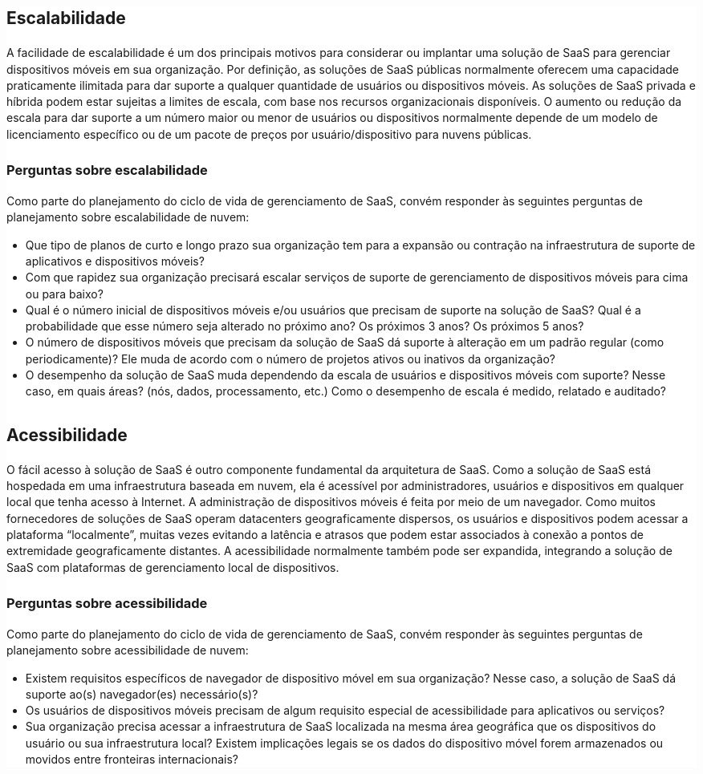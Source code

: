 ## <a name="scalability"></a>Escalabilidade

A facilidade de escalabilidade é um dos principais motivos para considerar ou implantar uma solução de SaaS para gerenciar dispositivos móveis em sua organização. Por definição, as soluções de SaaS públicas normalmente oferecem uma capacidade praticamente ilimitada para dar suporte a qualquer quantidade de usuários ou dispositivos móveis. As soluções de SaaS privada e híbrida podem estar sujeitas a limites de escala, com base nos recursos organizacionais disponíveis. O aumento ou redução da escala para dar suporte a um número maior ou menor de usuários ou dispositivos normalmente depende de um modelo de licenciamento específico ou de um pacote de preços por usuário/dispositivo para nuvens públicas.

### <a name="scalability-questions"></a>Perguntas sobre escalabilidade

Como parte do planejamento do ciclo de vida de gerenciamento de SaaS, convém responder às seguintes perguntas de planejamento sobre escalabilidade de nuvem:

- Que tipo de planos de curto e longo prazo sua organização tem para a expansão ou contração na infraestrutura de suporte de aplicativos e dispositivos móveis?
- Com que rapidez sua organização precisará escalar serviços de suporte de gerenciamento de dispositivos móveis para cima ou para baixo?
- Qual é o número inicial de dispositivos móveis e/ou usuários que precisam de suporte na solução de SaaS? Qual é a probabilidade que esse número seja alterado no próximo ano? Os próximos 3 anos? Os próximos 5 anos?
- O número de dispositivos móveis que precisam da solução de SaaS dá suporte à alteração em um padrão regular (como periodicamente)? Ele muda de acordo com o número de projetos ativos ou inativos da organização?
- O desempenho da solução de SaaS muda dependendo da escala de usuários e dispositivos móveis com suporte? Nesse caso, em quais áreas? (nós, dados, processamento, etc.) Como o desempenho de escala é medido, relatado e auditado?

## <a name="accessibility"></a>Acessibilidade

O fácil acesso à solução de SaaS é outro componente fundamental da arquitetura de SaaS. Como a solução de SaaS está hospedada em uma infraestrutura baseada em nuvem, ela é acessível por administradores, usuários e dispositivos em qualquer local que tenha acesso à Internet. A administração de dispositivos móveis é feita por meio de um navegador. Como muitos fornecedores de soluções de SaaS operam datacenters geograficamente dispersos, os usuários e dispositivos podem acessar a plataforma “localmente”, muitas vezes evitando a latência e atrasos que podem estar associados à conexão a pontos de extremidade geograficamente distantes. A acessibilidade normalmente também pode ser expandida, integrando a solução de SaaS com plataformas de gerenciamento local de dispositivos.

### <a name="accessibility-questions"></a>Perguntas sobre acessibilidade

Como parte do planejamento do ciclo de vida de gerenciamento de SaaS, convém responder às seguintes perguntas de planejamento sobre acessibilidade de nuvem:

- Existem requisitos específicos de navegador de dispositivo móvel em sua organização? Nesse caso, a solução de SaaS dá suporte ao(s) navegador(es) necessário(s)?
- Os usuários de dispositivos móveis precisam de algum requisito especial de acessibilidade para aplicativos ou serviços?
- Sua organização precisa acessar a infraestrutura de SaaS localizada na mesma área geográfica que os dispositivos do usuário ou sua infraestrutura local? Existem implicações legais se os dados do dispositivo móvel forem armazenados ou movidos entre fronteiras internacionais?
